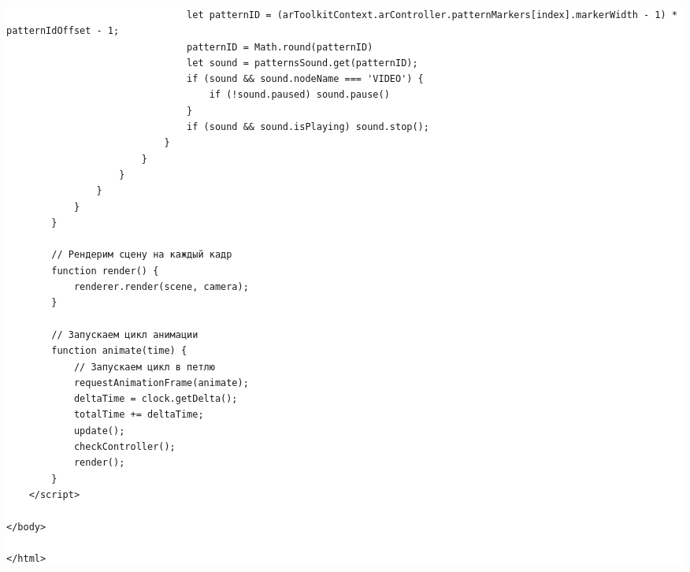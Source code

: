                                     let patternID = (arToolkitContext.arController.patternMarkers[index].markerWidth - 1) * patternIdOffset - 1;
                                    patternID = Math.round(patternID)
                                    let sound = patternsSound.get(patternID);
                                    if (sound && sound.nodeName === 'VIDEO') {
                                        if (!sound.paused) sound.pause()
                                    }
                                    if (sound && sound.isPlaying) sound.stop();
                                }
                            }
                        }
                    }
                }
            }
    
            // Рендерим сцену на каждый кадр
            function render() {
                renderer.render(scene, camera);
            }
    
            // Запускаем цикл анимации
            function animate(time) {
                // Запускаем цикл в петлю
                requestAnimationFrame(animate);
                deltaTime = clock.getDelta();
                totalTime += deltaTime;
                update();
                checkController();
                render();
            }
        </script>
    
    </body>
    
    </html>
